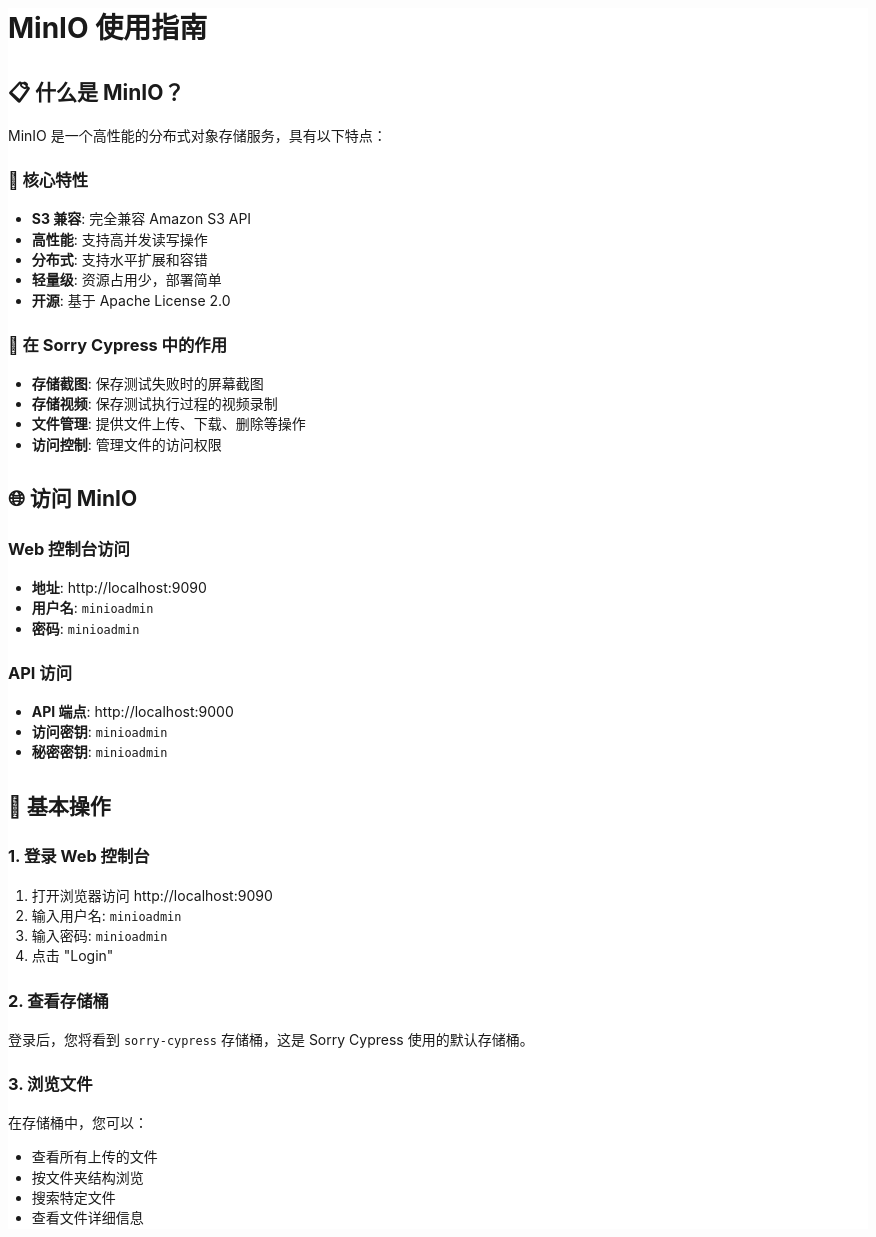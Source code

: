 # MinIO 使用指南

## 📋 什么是 MinIO？

MinIO 是一个高性能的分布式对象存储服务，具有以下特点：

### 🎯 核心特性
- **S3 兼容**: 完全兼容 Amazon S3 API
- **高性能**: 支持高并发读写操作
- **分布式**: 支持水平扩展和容错
- **轻量级**: 资源占用少，部署简单
- **开源**: 基于 Apache License 2.0

### 🔄 在 Sorry Cypress 中的作用
- **存储截图**: 保存测试失败时的屏幕截图
- **存储视频**: 保存测试执行过程的视频录制
- **文件管理**: 提供文件上传、下载、删除等操作
- **访问控制**: 管理文件的访问权限

## 🌐 访问 MinIO

### Web 控制台访问
- **地址**: http://localhost:9090
- **用户名**: `minioadmin`
- **密码**: `minioadmin`

### API 访问
- **API 端点**: http://localhost:9000
- **访问密钥**: `minioadmin`
- **秘密密钥**: `minioadmin`

## 🔧 基本操作

### 1. 登录 Web 控制台

1. 打开浏览器访问 http://localhost:9090
2. 输入用户名: `minioadmin`
3. 输入密码: `minioadmin`
4. 点击 "Login"

### 2. 查看存储桶

登录后，您将看到 `sorry-cypress` 存储桶，这是 Sorry Cypress 使用的默认存储桶。

### 3. 浏览文件

在存储桶中，您可以：
- 查看所有上传的文件
- 按文件夹结构浏览
- 搜索特定文件
- 查看文件详细信息
